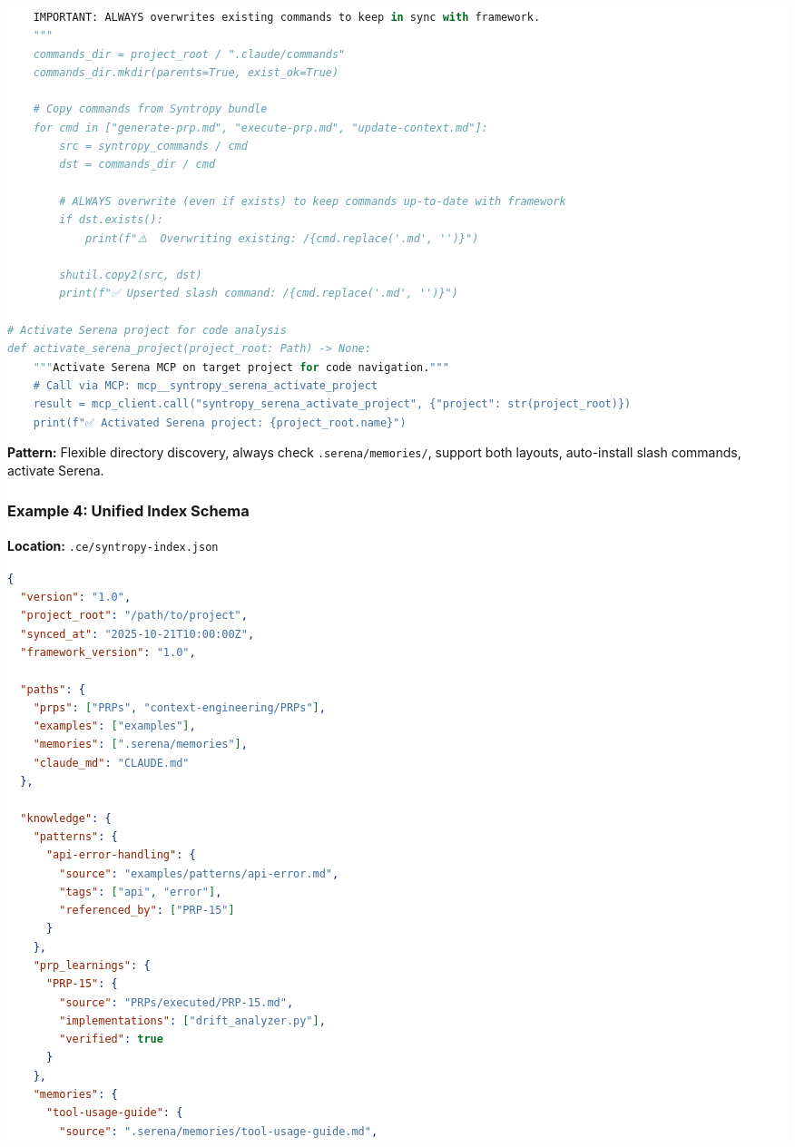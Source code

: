 ```python
    IMPORTANT: ALWAYS overwrites existing commands to keep in sync with framework.
    """
    commands_dir = project_root / ".claude/commands"
    commands_dir.mkdir(parents=True, exist_ok=True)

    # Copy commands from Syntropy bundle
    for cmd in ["generate-prp.md", "execute-prp.md", "update-context.md"]:
        src = syntropy_commands / cmd
        dst = commands_dir / cmd

        # ALWAYS overwrite (even if exists) to keep commands up-to-date with framework
        if dst.exists():
            print(f"⚠️  Overwriting existing: /{cmd.replace('.md', '')}")

        shutil.copy2(src, dst)
        print(f"✅ Upserted slash command: /{cmd.replace('.md', '')}")

# Activate Serena project for code analysis
def activate_serena_project(project_root: Path) -> None:
    """Activate Serena MCP on target project for code navigation."""
    # Call via MCP: mcp__syntropy_serena_activate_project
    result = mcp_client.call("syntropy_serena_activate_project", {"project": str(project_root)})
    print(f"✅ Activated Serena project: {project_root.name}")
```

**Pattern:** Flexible directory discovery, always check `.serena/memories/`, support both layouts, auto-install slash commands, activate Serena.

### Example 4: Unified Index Schema

**Location:** `.ce/syntropy-index.json`

```json
{
  "version": "1.0",
  "project_root": "/path/to/project",
  "synced_at": "2025-10-21T10:00:00Z",
  "framework_version": "1.0",

  "paths": {
    "prps": ["PRPs", "context-engineering/PRPs"],
    "examples": ["examples"],
    "memories": [".serena/memories"],
    "claude_md": "CLAUDE.md"
  },

  "knowledge": {
    "patterns": {
      "api-error-handling": {
        "source": "examples/patterns/api-error.md",
        "tags": ["api", "error"],
        "referenced_by": ["PRP-15"]
      }
    },
    "prp_learnings": {
      "PRP-15": {
        "source": "PRPs/executed/PRP-15.md",
        "implementations": ["drift_analyzer.py"],
        "verified": true
      }
    },
    "memories": {
      "tool-usage-guide": {
        "source": ".serena/memories/tool-usage-guide.md",
```